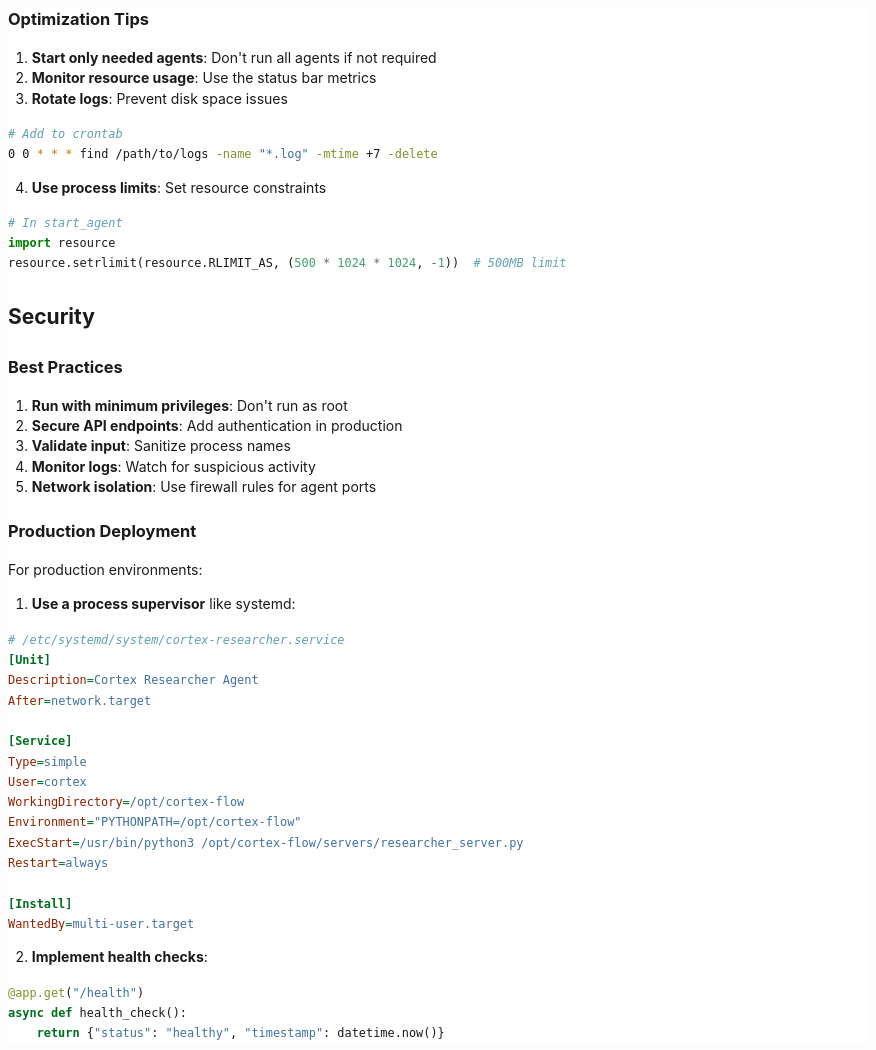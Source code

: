 ### Optimization Tips

1. **Start only needed agents**: Don't run all agents if not required
2. **Monitor resource usage**: Use the status bar metrics
3. **Rotate logs**: Prevent disk space issues
```bash
# Add to crontab
0 0 * * * find /path/to/logs -name "*.log" -mtime +7 -delete
```

4. **Use process limits**: Set resource constraints
```python
# In start_agent
import resource
resource.setrlimit(resource.RLIMIT_AS, (500 * 1024 * 1024, -1))  # 500MB limit
```

## Security

### Best Practices

1. **Run with minimum privileges**: Don't run as root
2. **Secure API endpoints**: Add authentication in production
3. **Validate input**: Sanitize process names
4. **Monitor logs**: Watch for suspicious activity
5. **Network isolation**: Use firewall rules for agent ports

### Production Deployment

For production environments:

1. **Use a process supervisor** like systemd:
```ini
# /etc/systemd/system/cortex-researcher.service
[Unit]
Description=Cortex Researcher Agent
After=network.target

[Service]
Type=simple
User=cortex
WorkingDirectory=/opt/cortex-flow
Environment="PYTHONPATH=/opt/cortex-flow"
ExecStart=/usr/bin/python3 /opt/cortex-flow/servers/researcher_server.py
Restart=always

[Install]
WantedBy=multi-user.target
```

2. **Implement health checks**:
```python
@app.get("/health")
async def health_check():
    return {"status": "healthy", "timestamp": datetime.now()}
```
